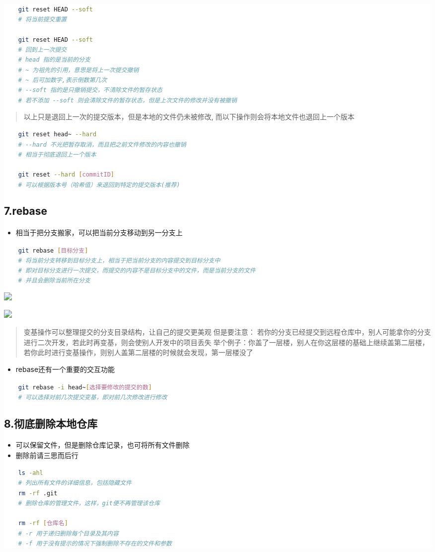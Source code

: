 ```bash
	git reset HEAD --soft
	# 将当前提交重置
	
	git reset HEAD --soft
	# 回到上一次提交
	# head 指的是当前的分支
	# ~ 为祖先的引用，意思是将上一次提交撤销
	# ~ 后可加数字,表示倒数第几次
	# --soft 指的是只撤销提交，不清除文件的暂存状态
	# 若不添加 --soft 则会清除文件的暂存状态，但是上次文件的修改并没有被撤销
```


> 以上只是退回上一次的提交版本，但是本地的文件仍未被修改,
> 而以下操作则会将本地文件也退回上一个版本

```bash
	git reset head~ --hard
	# --hard 不光把暂存取消，而且把之前文件修改的内容也撤销
	# 相当于彻底退回上一个版本

	git reset --hard [commitID]
	# 可以根据版本号（哈希值）来退回到特定的提交版本(推荐)
```

## 7.rebase
* 相当于把分支搬家，可以把当前分支移动到另一分支上
```bash
	git rebase [目标分支]
	# 将当前分支转移到目标分支上，相当于把当前分支的内容提交到目标分支中
	# 即对目标分支进行一次提交，而提交的内容不是目标分支中的文件，而是当前分支的文件
	# 并且会删除当前所在分支
```

![](变基演示一.png)

![](变基演示二.png)
> 变基操作可以整理提交的分支目录结构，让自己的提交更美观
> 但是要注意：
> 	若你的分支已经提交到远程仓库中，别人可能拿你的分支进行二次开发，若此时再变基，则会使别人开发中的项目丢失
> 	举个例子：你盖了一层楼，别人在你这层楼的基础上继续盖第二层楼，若你此时进行变基操作，则别人盖第二层楼的时候就会发现，第一层楼没了

* rebase还有一个重要的交互功能
```bash
	git rebase -i head~[选择要修改的提交的数]
	# 可以选择对前几次提交变基，即对前几次修改进行修改
```

## 8.彻底删除本地仓库
* 可以保留文件，但是删除仓库记录，也可将所有文件删除
* 删除前请三思而后行
```bash
	ls -ahl
	# 列出所有文件的详细信息，包括隐藏文件
	rm -rf .git
	# 删除仓库的管理文件，这样，git便不再管理该仓库

	rm -rf [仓库名]
	# -r 用于递归删除每个目录及其内容
	# -f 用于没有提示的情况下强制删除不存在的文件和参数
```
